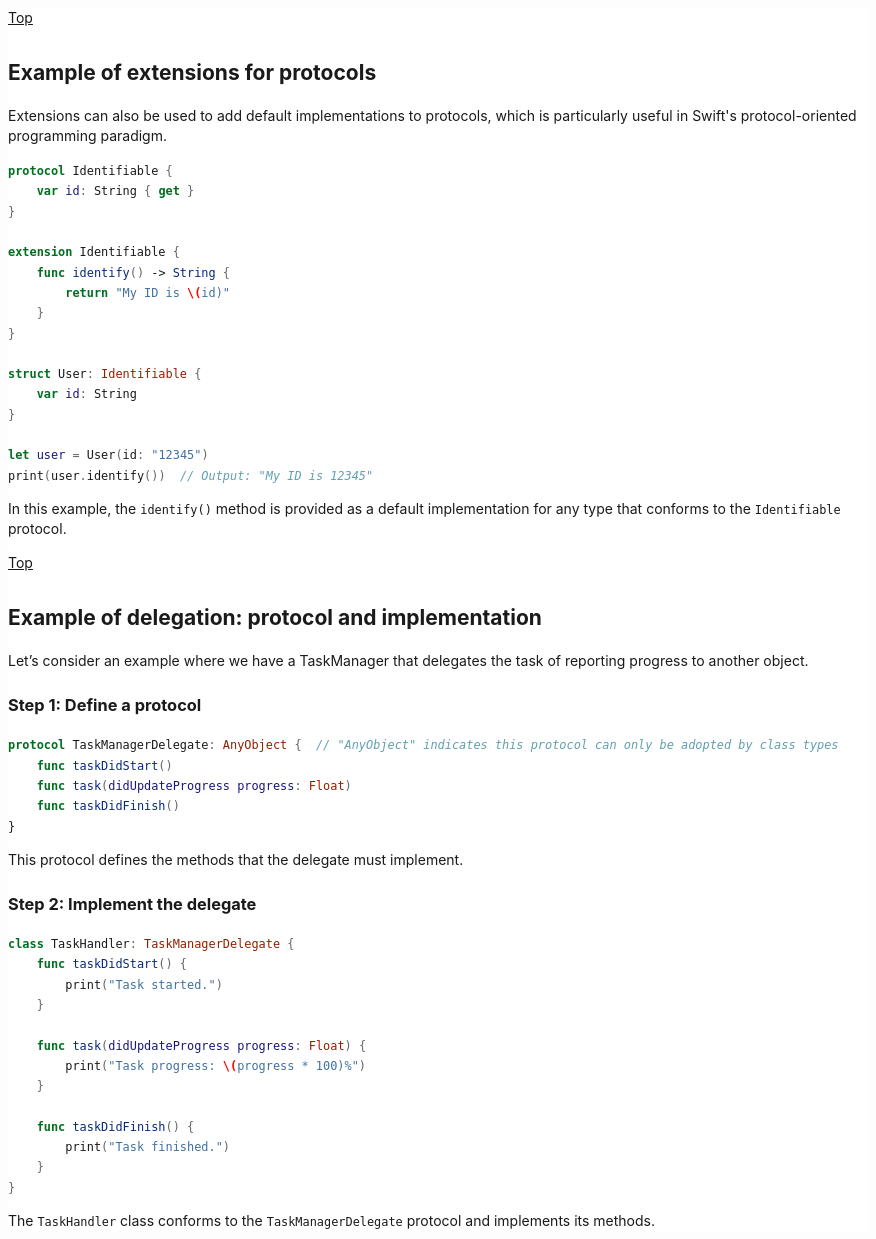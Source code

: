 [Top](#top)

## Example of extensions for protocols
Extensions can also be used to add default implementations to protocols, which is particularly useful in Swift's protocol-oriented programming paradigm.

```swift
protocol Identifiable {
    var id: String { get }
}

extension Identifiable {
    func identify() -> String {
        return "My ID is \(id)"
    }
}

struct User: Identifiable {
    var id: String
}

let user = User(id: "12345")
print(user.identify())  // Output: "My ID is 12345"
```
In this example, the `identify()` method is provided as a default implementation for any type that conforms to the `Identifiable` protocol.

[Top](#top)

## Example of delegation: protocol and implementation
Let’s consider an example where we have a TaskManager that delegates the task of reporting progress to another object.

### Step 1: Define a protocol
```swift
protocol TaskManagerDelegate: AnyObject {  // "AnyObject" indicates this protocol can only be adopted by class types
    func taskDidStart()
    func task(didUpdateProgress progress: Float)
    func taskDidFinish()
}
```
This protocol defines the methods that the delegate must implement.

### Step 2: Implement the delegate
```swift
class TaskHandler: TaskManagerDelegate {
    func taskDidStart() {
        print("Task started.")
    }
    
    func task(didUpdateProgress progress: Float) {
        print("Task progress: \(progress * 100)%")
    }
    
    func taskDidFinish() {
        print("Task finished.")
    }
}
```
The `TaskHandler` class conforms to the `TaskManagerDelegate` protocol and implements its methods.

